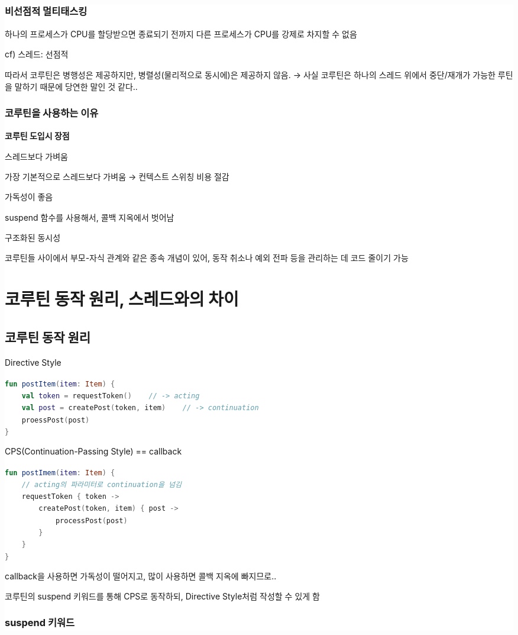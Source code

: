 ### 비선점적 멀티태스킹

하나의 프로세스가 CPU를 할당받으면 종료되기 전까지 다른 프로세스가 CPU를 강제로 차지할 수 없음

cf) 스레드: 선점적

따라서 코루틴은 병행성은 제공하지만, 병렬성(물리적으로 동시에)은 제공하지 않음. → 사실 코루틴은 하나의 스레드 위에서 중단/재개가 가능한 루틴을 말하기 때문에 당연한 말인 것 같다..

### 코루틴을 사용하는 이유

**코루틴 도입시 장점**

스레드보다 가벼움

가장 기본적으로 스레드보다 가벼움 → 컨텍스트 스위칭 비용 절감

가독성이 좋음

suspend 함수를 사용해서, 콜백 지옥에서 벗어남

구조화된 동시성

코루틴들 사이에서 부모-자식 관계와 같은 종속 개념이 있어, 동작 취소나 예외 전파 등을 관리하는 데 코드 줄이기 가능

# 코루틴 동작 원리, 스레드와의 차이

## 코루틴 동작 원리

Directive Style

```kotlin
fun postItem(item: Item) {
    val token = requestToken()    // -> acting
    val post = createPost(token, item)    // -> continuation
    proessPost(post)
}
```

CPS(Continuation-Passing Style) == callback

```kotlin
fun postImem(item: Item) {
    // acting의 파라미터로 continuation을 넘김 
    requestToken { token ->
        createPost(token, item) { post ->
            processPost(post)
        }
    }
}
```

callback을 사용하면 가독성이 떨어지고, 많이 사용하면 콜백 지옥에 빠지므로..

코루틴의 suspend 키워드를 통해 CPS로 동작하되, Directive Style처럼 작성할 수 있게 함

### suspend 키워드
